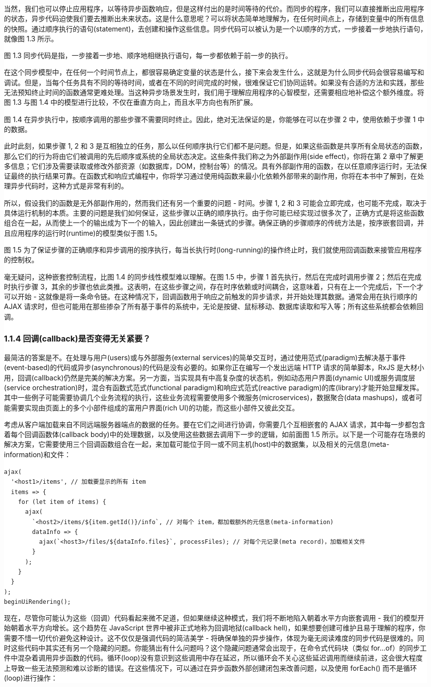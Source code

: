 当然，我们也可以停止应用程序，以等待异步函数响应，但是这样付出的是时间等待的代价。而同步的程序，我们可以直接推断出应用程序的状态，异步代码迫使我们要去推断出未来状态。这是什么意思呢？可以将状态简单地理解为，在任何时间点上，存储到变量中的所有信息的快照。通过顺序执行的语句(statement)，去创建和操作这些信息。同步代码可以被认为是一个以顺序的方式，一步接着一步地执行语句，就像图 1.3 所示。

图 1.3 同步代码是指，一步接着一步地、顺序地相继执行语句，每一步都依赖于前一步的执行。

在这个同步模型中，在任何一个时间节点上，都很容易确定变量的状态是什么，接下来会发生什么，这就是为什么同步代码会很容易编写和调试。但是，当每个任务具有不同的等待时间，或者在不同的时间完成的时候，很难保证它们协同运转。如果没有合适的方法和实践，那些无法预知终止时间的函数通常更难处理。当这种异步场景发生时，我们用于理解应用程序的心智模型，还需要相应地补偿这个额外维度。将图 1.3 与图 1.4 中的模型进行比较，不仅在垂直方向上，而且水平方向也有所扩展。

图 1.4 在异步执行中，按顺序调用的那些步骤不需要同时终止。因此，绝对无法保证的是，你能够在可以在步骤 2 中，使用依赖于步骤 1 中的数据。

此时此刻，如果步骤 1, 2 和 3 是互相独立的任务，那么以任何顺序执行它们都不是问题。但是，如果这些函数是共享所有全局状态的函数，那么它们的行为将由它们被调用的先后顺序或系统的全局状态决定。这些条件我们称之为外部副作用(side effect)，你将在第 2 章中了解更多信息；它们涉及需要读取或修改外部资源（如数据库，DOM，控制台等）的情况。具有外部副作用的函数，在以任意顺序运行时，无法保证最终的执行结果可靠。在函数式和响应式编程中，你将学习通过使用纯函数来最小化依赖外部带来的副作用，你将在本书中了解到，在处理异步代码时，这种方式是非常有利的。

所以，假设我们的函数是无外部副作用的，然而我们还有另一个重要的问题 - 时间。步骤 1, 2 和 3 可能会立即完成，也可能不完成，取决于具体运行机制的本质。主要的问题是我们如何保证，这些步骤以正确的顺序执行。由于你可能已经实现过很多次了，正确方式是将这些函数组合在一起，从而使上一个的输出成为下一个的输入，因此创建出一条链式的步骤。确保正确的步骤顺序的传统方法是，按序嵌套回调，并且应用程序的运行时(runtime)的模型类似于图 1.5。

图 1.5 为了保证步骤的正确顺序和异步调用的按序执行，每当长执行时(long-running)的操作终止时，我们就使用回调函数来接管应用程序的控制权。

毫无疑问，这种嵌套控制流程，比图 1.4 的同步线性模型难以理解。在图 1.5 中，步骤 1 首先执行，然后在完成时调用步骤 2；然后在完成时执行步骤 3，其余的步骤也依此类推。这表明，在这些步骤之间，存在时序依赖或时间耦合，这意味着，只有在上一个完成后，下一个才可以开始 - 这就像是将一条命令链。在这种情况下，回调函数用于响应之前触发的异步请求，并开始处理其数据。通常会用在执行顺序的 AJAX 请求时，但也可能用在那些掺杂了所有基于事件的系统中，无论是按键、鼠标移动、数据库读取和写入等；所有这些系统都会依赖回调。

### 1.1.4 回调(callback)是否变得无关紧要？

最简洁的答案是不。在处理与用户(users)或与外部服务(external services)的简单交互时，通过使用范式(paradigm)去解决基于事件(event-based)的代码或异步(asynchronous)的代码是没有必要的。如果你正在编写一个发出远端 HTTP 请求的简单脚本，RxJS 是大材小用，回调(callback)仍然是完美的解决方案。另一方面，当实现具有中高复杂度的状态机，例如动态用户界面(dynamic UI)或服务调度层(service orchestration)时，混合有函数式范式(functional paradigm)和响应式范式(reactive paradigm)的库(library)才能开始显耀发挥。其中一些例子可能需要协调几个业务流程的执行，这些业务流程需要使用多个微服务(microservices)，数据聚合(data mashups)，或者可能需要实现由页面上的多个小部件组成的富用户界面(rich UI)的功能，而这些小部件又彼此交互。

考虑从客户端加载来自不同远端服务器端点的数据的任务。要在它们之间进行协调，你需要几个互相嵌套的 AJAX 请求，其中每一步都包含着每个回调函数体(callback body)中的处理数据，以及使用这些数据去调用下一步的逻辑，如前面图 1.5 所示。以下是一个可能存在场景的解决方案，它需要使用三个回调函数组合在一起，来加载可能位于同一或不同主机(host)中的数据集，以及相关的元信息(meta-information)和文件：

```
ajax(
  '<host1>/items', // 加载要显示的所有 item
  items => {
    for (let item of items) {
      ajax(
        `<host2>/items/${item.getId()}/info`, // 对每个 item，都加载额外的元信息(meta-information)
        dataInfo => {
          ajax(`<host3>/files/${dataInfo.files}`, processFiles); // 对每个元记录(meta record)，加载相关文件
        }
      );
    }
  }
);
beginUiRendering();
```

现在，尽管你可能认为这些（回调）代码看起来微不足道，但如果继续这种模式，我们将不断地陷入朝着水平方向嵌套调用 - 我们的模型开始朝着水平方向增长。这个趋势在 JavaScript 世界中被非正式地称为回调地狱(callback hell)，如果想要创建可维护且易于理解的程序，你需要不惜一切代价避免这种设计。这不仅仅是强调代码的简洁美学 - 将确保单独的异步操作，体现为毫无阅读难度的同步代码是很难的。同时这些代码中其实还有另一个隐藏的问题。你能猜出有什么问题吗？这个隐藏问题通常会出现于，在命令式代码块（类似 for...of）的同步工件中混杂着调用异步函数的代码。循环(loop)没有意识到这些调用中存在延迟，所以循环会不关心这些延迟调用而继续前进，这会很大程度上导致一些无法预测和难以诊断的错误。在这些情况下，可以通过在异步函数外部创建闭包来改善问题，以及使用 forEach() 而不是循环(loop)进行操作：
